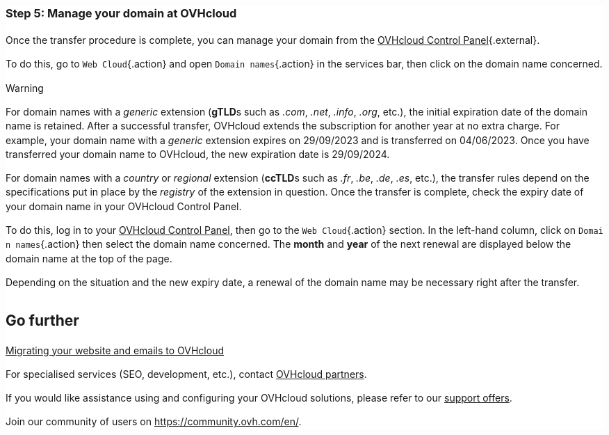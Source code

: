 ### Step 5: Manage your domain at OVHcloud

Once the transfer procedure is complete, you can manage your domain from the [OVHcloud Control Panel](https://ca.ovh.com/auth/?action=gotomanager&from=https://www.ovh.com/asia/&ovhSubsidiary=asia){.external}.

To do this, go to `Web Cloud`{.action} and open `Domain names`{.action} in the services bar, then click on the domain name concerned.

> [!warning]
>
> For domain names with a *generic* extension (**gTLD**s such as *.com*, *.net*, *.info*, *.org*, etc.), the initial expiration date of the domain name is retained. After a successful transfer, OVHcloud extends the subscription for another year at no extra charge.
> For example, your domain name with a *generic* extension expires on 29/09/2023 and is transferred on 04/06/2023. Once you have transferred your domain name to OVHcloud, the new expiration date is 29/09/2024.
>
> For domain names with a *country* or *regional* extension (**ccTLD**s such as *.fr*, *.be*, *.de*, *.es*, etc.), the transfer rules depend on the specifications put in place by the *registry* of the extension in question.
> Once the transfer is complete, check the expiry date of your domain name in your OVHcloud Control Panel.
>
> To do this, log in to your [OVHcloud Control Panel](https://ca.ovh.com/auth/?action=gotomanager&from=https://www.ovh.com/asia/&ovhSubsidiary=asia), then go to the `Web Cloud`{.action} section. In the left-hand column, click on `Domain names`{.action} then select the domain name concerned. The **month** and **year** of the next renewal are displayed below the domain name at the top of the page.
>
> Depending on the situation and the new expiry date, a renewal of the domain name may be necessary right after the transfer.
>

## Go further

[Migrating your website and emails to OVHcloud](/pages/web_cloud/web_hosting/hosting_migrating_to_ovh)

For specialised services (SEO, development, etc.), contact [OVHcloud partners](https://partner.ovhcloud.com/asia/directory/).

If you would like assistance using and configuring your OVHcloud solutions, please refer to our [support offers](https://www.ovhcloud.com/asia/support-levels/).

Join our community of users on <https://community.ovh.com/en/>.